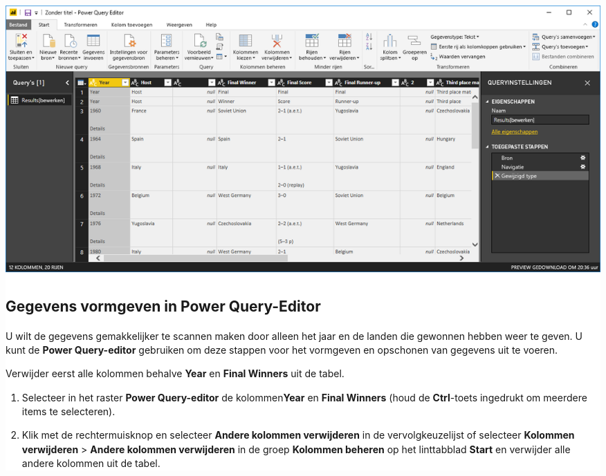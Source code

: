    ![Power Query-editor](media/desktop-tutorial-importing-and-analyzing-data-from-a-web-page/webpage3.png)
   
## <a name="shape-data-in-power-query-editor"></a>Gegevens vormgeven in Power Query-Editor

U wilt de gegevens gemakkelijker te scannen maken door alleen het jaar en de landen die gewonnen hebben weer te geven. U kunt de **Power Query-editor** gebruiken om deze stappen voor het vormgeven en opschonen van gegevens uit te voeren.

Verwijder eerst alle kolommen behalve **Year** en **Final Winners** uit de tabel.

1. Selecteer in het raster **Power Query-editor** de kolommen**Year** en **Final Winners** (houd de **Ctrl**-toets ingedrukt om meerdere items te selecteren).
   
2. Klik met de rechtermuisknop en selecteer **Andere kolommen verwijderen** in de vervolgkeuzelijst of selecteer **Kolommen verwijderen** > **Andere kolommen verwijderen** in de groep  **Kolommen beheren** op het linttabblad **Start** en verwijder alle andere kolommen uit de tabel. 
   